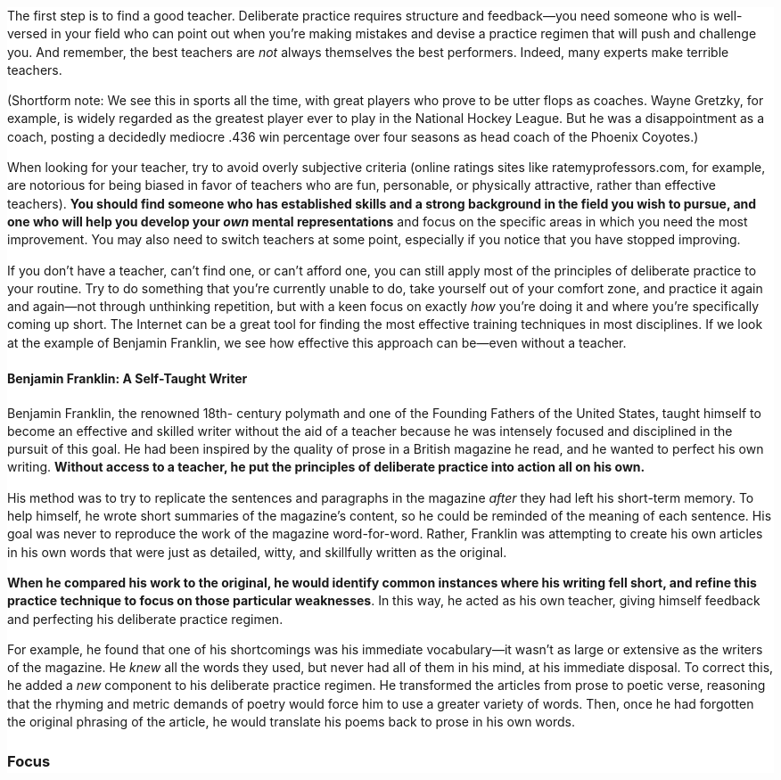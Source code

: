 The first step is to find a good teacher. Deliberate practice requires structure and feedback—you need someone who is well-versed in your field who can point out when you’re making mistakes and devise a practice regimen that will push and challenge you. And remember, the best teachers are _not_ always themselves the best performers. Indeed, many experts make terrible teachers.

(Shortform note: We see this in sports all the time, with great players who prove to be utter flops as coaches. Wayne Gretzky, for example, is widely regarded as the greatest player ever to play in the National Hockey League. But he was a disappointment as a coach, posting a decidedly mediocre .436 win percentage over four seasons as head coach of the Phoenix Coyotes.)

When looking for your teacher, try to avoid overly subjective criteria (online ratings sites like ratemyprofessors.com, for example, are notorious for being biased in favor of teachers who are fun, personable, or physically attractive, rather than effective teachers). **You should find someone who has established skills and a strong background in the field you wish to pursue, and one who will help you develop your _own_ mental representations** and focus on the specific areas in which you need the most improvement. You may also need to switch teachers at some point, especially if you notice that you have stopped improving.

If you don’t have a teacher, can’t find one, or can’t afford one, you can still apply most of the principles of deliberate practice to your routine. Try to do something that you’re currently unable to do, take yourself out of your comfort zone, and practice it again and again—not through unthinking repetition, but with a keen focus on exactly _how_ you’re doing it and where you’re specifically coming up short. The Internet can be a great tool for finding the most effective training techniques in most disciplines. If we look at the example of Benjamin Franklin, we see how effective this approach can be—even without a teacher.

#### Benjamin Franklin: A Self-Taught Writer

Benjamin Franklin, the renowned 18th- century polymath and one of the Founding Fathers of the United States, taught himself to become an effective and skilled writer without the aid of a teacher because he was intensely focused and disciplined in the pursuit of this goal. He had been inspired by the quality of prose in a British magazine he read, and he wanted to perfect his own writing. **Without access to a teacher, he put the principles of deliberate practice into action all on his own.**

His method was to try to replicate the sentences and paragraphs in the magazine _after_ they had left his short-term memory. To help himself, he wrote short summaries of the magazine’s content, so he could be reminded of the meaning of each sentence. His goal was never to reproduce the work of the magazine word-for-word. Rather, Franklin was attempting to create his own articles in his own words that were just as detailed, witty, and skillfully written as the original.

**When he compared his work to the original, he would identify common instances where his writing fell short, and refine this practice technique to focus on those particular weaknesses**. In this way, he acted as his own teacher, giving himself feedback and perfecting his deliberate practice regimen.

For example, he found that one of his shortcomings was his immediate vocabulary—it wasn’t as large or extensive as the writers of the magazine. He _knew_ all the words they used, but never had all of them in his mind, at his immediate disposal. To correct this, he added a _new_ component to his deliberate practice regimen. He transformed the articles from prose to poetic verse, reasoning that the rhyming and metric demands of poetry would force him to use a greater variety of words. Then, once he had forgotten the original phrasing of the article, he would translate his poems back to prose in his own words.

### Focus
